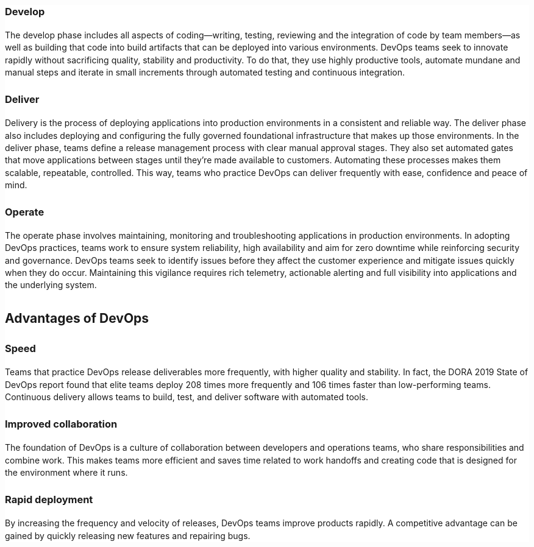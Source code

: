   

### **Develop**

The develop phase includes all aspects of coding—writing, testing, reviewing and the integration of code by team members—as well as building that code into build artifacts that can be deployed into various environments. DevOps teams seek to innovate rapidly without sacrificing quality, stability and productivity. To do that, they use highly productive tools, automate mundane and manual steps and iterate in small increments through automated testing and continuous integration.

  

### **Deliver**

Delivery is the process of deploying applications into production environments in a consistent and reliable way. The deliver phase also includes deploying and configuring the fully governed foundational infrastructure that makes up those environments. In the deliver phase, teams define a release management process with clear manual approval stages. They also set automated gates that move applications between stages until they’re made available to customers. Automating these processes makes them scalable, repeatable, controlled. This way, teams who practice DevOps can deliver frequently with ease, confidence and peace of mind.

  

### **Operate**

The operate phase involves maintaining, monitoring and troubleshooting applications in production environments. In adopting DevOps practices, teams work to ensure system reliability, high availability and aim for zero downtime while reinforcing security and governance. DevOps teams seek to identify issues before they affect the customer experience and mitigate issues quickly when they do occur. Maintaining this vigilance requires rich telemetry, actionable alerting and full visibility into applications and the underlying system.

  
  

## Advantages of DevOps

### **Speed**

Teams that practice DevOps release deliverables more frequently, with higher quality and stability. In fact, the DORA 2019 State of DevOps report found that elite teams deploy 208 times more frequently and 106 times faster than low-performing teams. Continuous delivery allows teams to build, test, and deliver software with automated tools.

### **Improved collaboration**

The foundation of DevOps is a culture of collaboration between developers and operations teams, who share responsibilities and combine work. This makes teams more efficient and saves time related to work handoffs and creating code that is designed for the environment where it runs.

### **Rapid deployment**

By increasing the frequency and velocity of releases, DevOps teams improve products rapidly. A competitive advantage can be gained by quickly releasing new features and repairing bugs.
